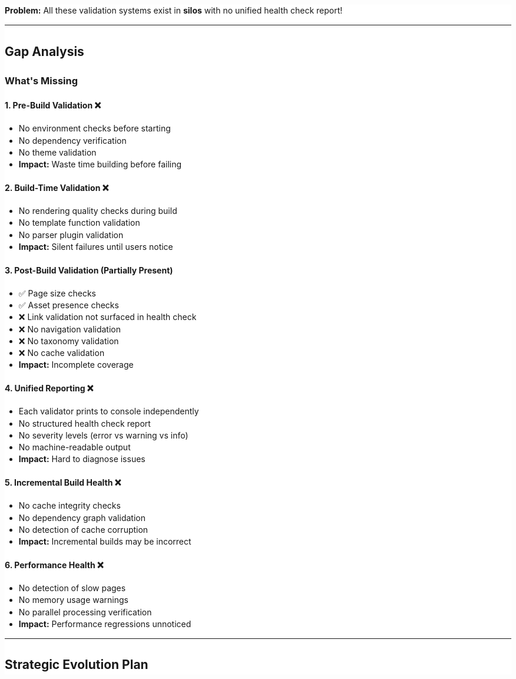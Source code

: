 **Problem:** All these validation systems exist in **silos** with no unified health check report!

---

## Gap Analysis

### What's Missing

#### 1. **Pre-Build Validation** ❌
- No environment checks before starting
- No dependency verification
- No theme validation
- **Impact:** Waste time building before failing

#### 2. **Build-Time Validation** ❌
- No rendering quality checks during build
- No template function validation
- No parser plugin validation
- **Impact:** Silent failures until users notice

#### 3. **Post-Build Validation** (Partially Present)
- ✅ Page size checks
- ✅ Asset presence checks
- ❌ Link validation not surfaced in health check
- ❌ No navigation validation
- ❌ No taxonomy validation
- ❌ No cache validation
- **Impact:** Incomplete coverage

#### 4. **Unified Reporting** ❌
- Each validator prints to console independently
- No structured health check report
- No severity levels (error vs warning vs info)
- No machine-readable output
- **Impact:** Hard to diagnose issues

#### 5. **Incremental Build Health** ❌
- No cache integrity checks
- No dependency graph validation
- No detection of cache corruption
- **Impact:** Incremental builds may be incorrect

#### 6. **Performance Health** ❌
- No detection of slow pages
- No memory usage warnings
- No parallel processing verification
- **Impact:** Performance regressions unnoticed

---

## Strategic Evolution Plan
